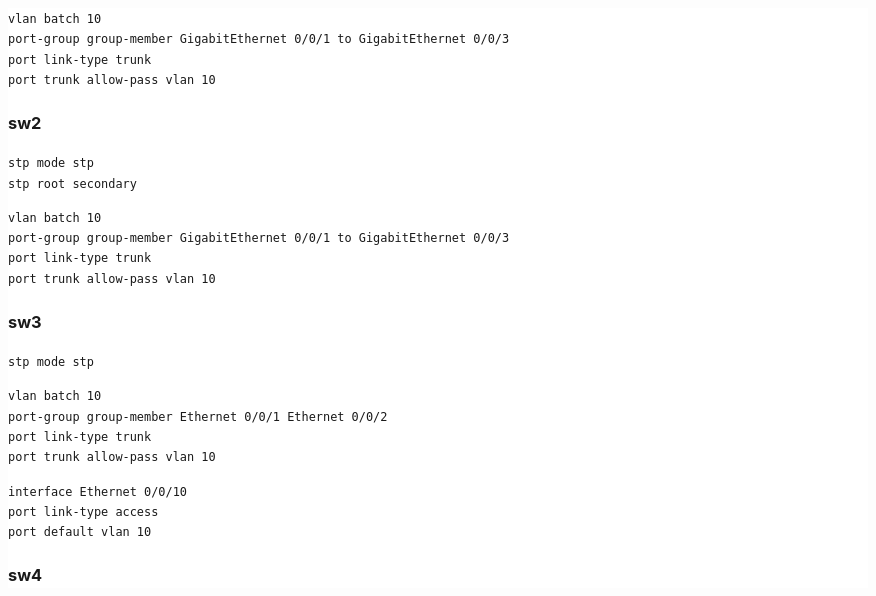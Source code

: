 

```
vlan batch 10
port-group group-member GigabitEthernet 0/0/1 to GigabitEthernet 0/0/3
port link-type trunk 
port trunk allow-pass vlan 10

```



### sw2

```
stp mode stp
stp root secondary

```



```
vlan batch 10
port-group group-member GigabitEthernet 0/0/1 to GigabitEthernet 0/0/3
port link-type trunk 
port trunk allow-pass vlan 10

```



### sw3

```
stp mode stp

```



```
vlan batch 10
port-group group-member Ethernet 0/0/1 Ethernet 0/0/2 
port link-type trunk 
port trunk allow-pass vlan 10

```



```
interface Ethernet 0/0/10 
port link-type access 
port default vlan 10 

```



### sw4
